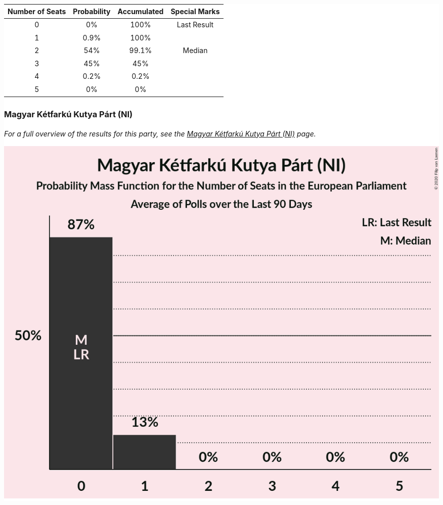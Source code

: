 | Number of Seats | Probability | Accumulated | Special Marks |
|:---------------:|:-----------:|:-----------:|:-------------:|
| 0 | 0% | 100% | Last Result |
| 1 | 0.9% | 100% |  |
| 2 | 54% | 99.1% | Median |
| 3 | 45% | 45% |  |
| 4 | 0.2% | 0.2% |  |
| 5 | 0% | 0% |  |

### Magyar Kétfarkú Kutya Párt (NI)

*For a full overview of the results for this party, see the [Magyar Kétfarkú Kutya Párt (NI)](party-magyarkétfarkúkutyapártni.html) page.*

![Graph with seats probability mass function not yet produced](average-2020-01-31-seats-pmf-magyarkétfarkúkutyapártni.png "Seats Probability Mass Function")
